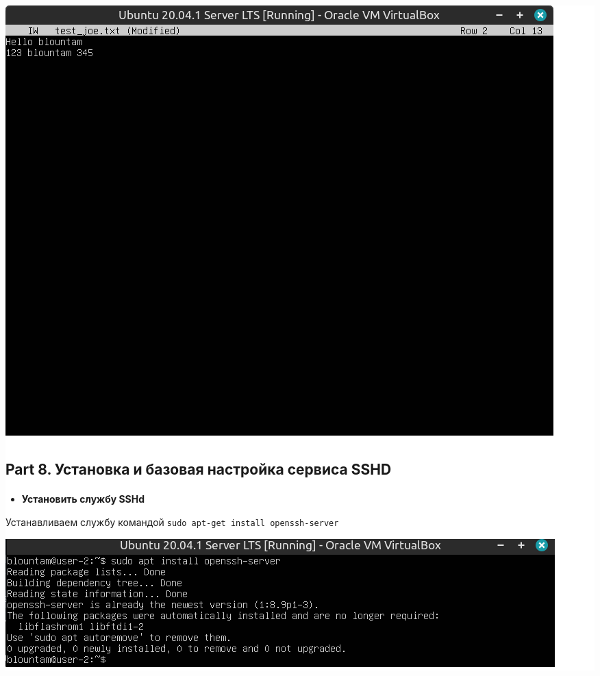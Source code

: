 ![joe](img/7_16.png)


## Part 8. Установка и базовая настройка сервиса SSHD

*	**Установить службу SSHd**

Устанавливаем службу командой ``sudo apt-get install openssh-server``

![SSHd](img/8_1.png)
